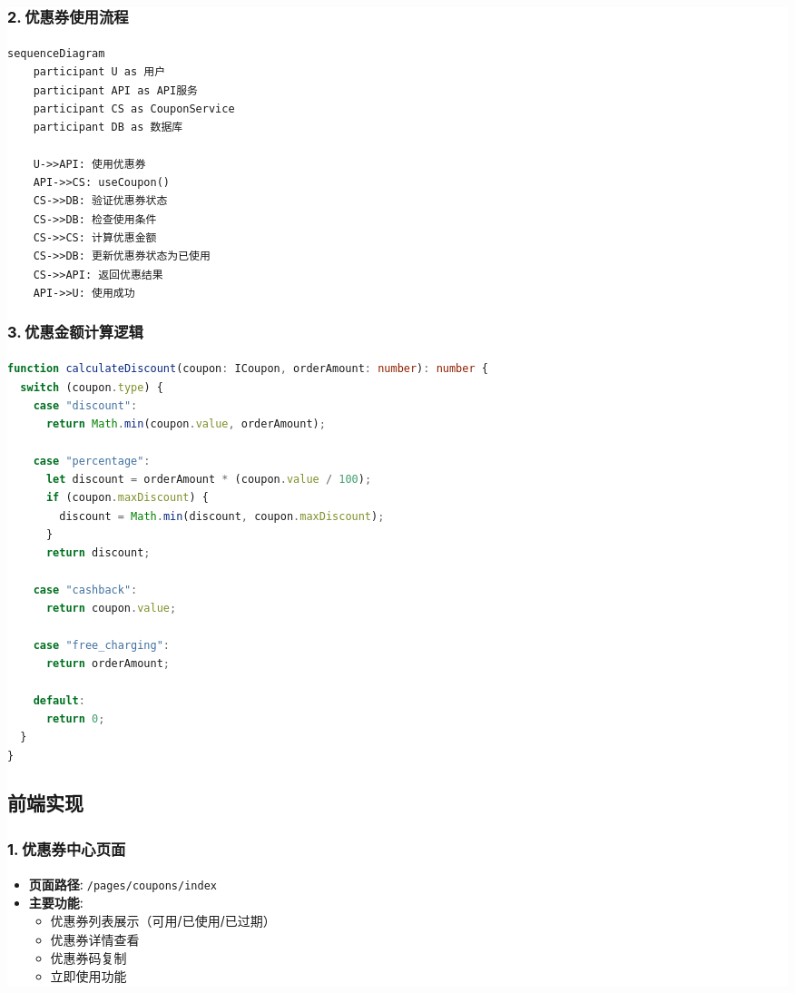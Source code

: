 ### 2. 优惠券使用流程

```mermaid
sequenceDiagram
    participant U as 用户
    participant API as API服务
    participant CS as CouponService
    participant DB as 数据库

    U->>API: 使用优惠券
    API->>CS: useCoupon()
    CS->>DB: 验证优惠券状态
    CS->>DB: 检查使用条件
    CS->>CS: 计算优惠金额
    CS->>DB: 更新优惠券状态为已使用
    CS->>API: 返回优惠结果
    API->>U: 使用成功
```

### 3. 优惠金额计算逻辑

```typescript
function calculateDiscount(coupon: ICoupon, orderAmount: number): number {
  switch (coupon.type) {
    case "discount":
      return Math.min(coupon.value, orderAmount);

    case "percentage":
      let discount = orderAmount * (coupon.value / 100);
      if (coupon.maxDiscount) {
        discount = Math.min(discount, coupon.maxDiscount);
      }
      return discount;

    case "cashback":
      return coupon.value;

    case "free_charging":
      return orderAmount;

    default:
      return 0;
  }
}
```

## 前端实现

### 1. 优惠券中心页面

- **页面路径**: `/pages/coupons/index`
- **主要功能**:
  - 优惠券列表展示（可用/已使用/已过期）
  - 优惠券详情查看
  - 优惠券码复制
  - 立即使用功能

